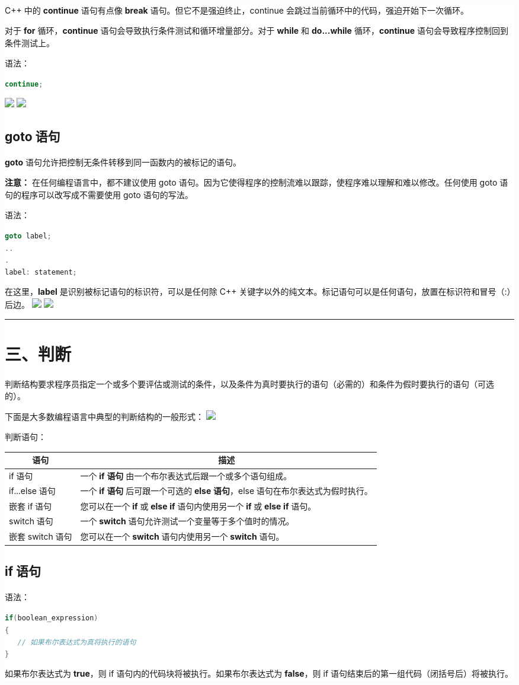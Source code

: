 C++ 中的 **continue** 语句有点像 **break** 语句。但它不是强迫终止，continue 会跳过当前循环中的代码，强迫开始下一次循环。

对于 **for** 循环，**continue** 语句会导致执行条件测试和循环增量部分。对于 **while** 和 **do...while** 循环，**continue** 语句会导致程序控制回到条件测试上。

语法：
```cpp
continue;
```
![](编程语言-2-C%20&%20C++/7-C++/res/11.png) ![](编程语言-2-C%20&%20C++/7-C++/res/12.png)

## goto 语句

**goto** 语句允许把控制无条件转移到同一函数内的被标记的语句。

**注意：** 在任何编程语言中，都不建议使用 goto 语句。因为它使得程序的控制流难以跟踪，使程序难以理解和难以修改。任何使用 goto 语句的程序可以改写成不需要使用 goto 语句的写法。

语法：
```cpp
goto label;
..
.
label: statement;
```
在这里，**label** 是识别被标记语句的标识符，可以是任何除 C++ 关键字以外的纯文本。标记语句可以是任何语句，放置在标识符和冒号（:）后边。
![](编程语言-2-C%20&%20C++/7-C++/res/13.png) ![](编程语言-2-C%20&%20C++/7-C++/res/14.png)

---

# 三、判断

判断结构要求程序员指定一个或多个要评估或测试的条件，以及条件为真时要执行的语句（必需的）和条件为假时要执行的语句（可选的）。

下面是大多数编程语言中典型的判断结构的一般形式：
![](编程语言-2-C%20&%20C++/7-C++/res/15.png)

判断语句：

|语句|描述|
|---|---|
|if 语句|一个 **if 语句** 由一个布尔表达式后跟一个或多个语句组成。|
|if...else 语句|一个 **if 语句** 后可跟一个可选的 **else 语句**，else 语句在布尔表达式为假时执行。|
|嵌套 if 语句|您可以在一个 **if** 或 **else if** 语句内使用另一个 **if** 或 **else if** 语句。|
|switch 语句|一个 **switch** 语句允许测试一个变量等于多个值时的情况。|
|嵌套 switch 语句|您可以在一个 **switch** 语句内使用另一个 **switch** 语句。|

## if 语句

语法：
```cpp
if(boolean_expression)
{
   // 如果布尔表达式为真将执行的语句
}
```
如果布尔表达式为 **true**，则 if 语句内的代码块将被执行。如果布尔表达式为 **false**，则 if 语句结束后的第一组代码（闭括号后）将被执行。
